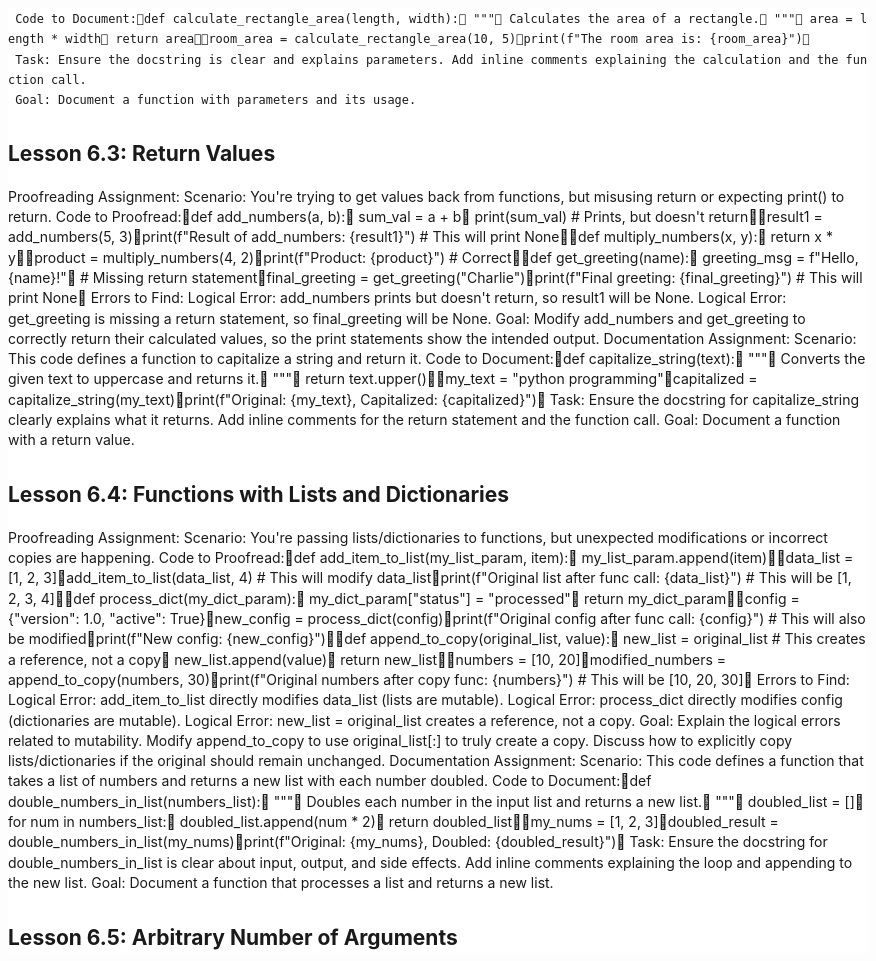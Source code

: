      Code to Document:def calculate_rectangle_area(length, width): """ Calculates the area of a rectangle. """ area = length * width return arearoom_area = calculate_rectangle_area(10, 5)print(f"The room area is: {room_area}")
     Task: Ensure the docstring is clear and explains parameters. Add inline comments explaining the calculation and the function call.
     Goal: Document a function with parameters and its usage.
## Lesson 6.3: Return Values
Proofreading Assignment:
     Scenario: You're trying to get values back from functions, but misusing return or expecting print() to return.
     Code to Proofread:def add_numbers(a, b): sum_val = a + b print(sum_val) # Prints, but doesn't returnresult1 = add_numbers(5, 3)print(f"Result of add_numbers: {result1}") # This will print Nonedef multiply_numbers(x, y): return x * yproduct = multiply_numbers(4, 2)print(f"Product: {product}") # Correctdef get_greeting(name): greeting_msg = f"Hello, {name}!" # Missing return statementfinal_greeting = get_greeting("Charlie")print(f"Final greeting: {final_greeting}") # This will print None
     Errors to Find:
         Logical Error: add_numbers prints but doesn't return, so result1 will be None.
         Logical Error: get_greeting is missing a return statement, so final_greeting will be None.
     Goal: Modify add_numbers and get_greeting to correctly return their calculated values, so the print statements show the intended output.
Documentation Assignment:
     Scenario: This code defines a function to capitalize a string and return it.
     Code to Document:def capitalize_string(text): """ Converts the given text to uppercase and returns it. """ return text.upper()my_text = "python programming"capitalized = capitalize_string(my_text)print(f"Original: {my_text}, Capitalized: {capitalized}")
     Task: Ensure the docstring for capitalize_string clearly explains what it returns. Add inline comments for the return statement and the function call.
     Goal: Document a function with a return value.
## Lesson 6.4: Functions with Lists and Dictionaries
Proofreading Assignment:
     Scenario: You're passing lists/dictionaries to functions, but unexpected modifications or incorrect copies are happening.
     Code to Proofread:def add_item_to_list(my_list_param, item): my_list_param.append(item)data_list = [1, 2, 3]add_item_to_list(data_list, 4) # This will modify data_listprint(f"Original list after func call: {data_list}") # This will be [1, 2, 3, 4]def process_dict(my_dict_param): my_dict_param["status"] = "processed" return my_dict_paramconfig = {"version": 1.0, "active": True}new_config = process_dict(config)print(f"Original config after func call: {config}") # This will also be modifiedprint(f"New config: {new_config}")def append_to_copy(original_list, value): new_list = original_list # This creates a reference, not a copy new_list.append(value) return new_listnumbers = [10, 20]modified_numbers = append_to_copy(numbers, 30)print(f"Original numbers after copy func: {numbers}") # This will be [10, 20, 30]
     Errors to Find:
         Logical Error: add_item_to_list directly modifies data_list (lists are mutable).
         Logical Error: process_dict directly modifies config (dictionaries are mutable).
         Logical Error: new_list = original_list creates a reference, not a copy.
     Goal: Explain the logical errors related to mutability. Modify append_to_copy to use original_list[:] to truly create a copy. Discuss how to explicitly copy lists/dictionaries if the original should remain unchanged.
Documentation Assignment:
     Scenario: This code defines a function that takes a list of numbers and returns a new list with each number doubled.
     Code to Document:def double_numbers_in_list(numbers_list): """ Doubles each number in the input list and returns a new list. """ doubled_list = [] for num in numbers_list: doubled_list.append(num * 2) return doubled_listmy_nums = [1, 2, 3]doubled_result = double_numbers_in_list(my_nums)print(f"Original: {my_nums}, Doubled: {doubled_result}")
     Task: Ensure the docstring for double_numbers_in_list is clear about input, output, and side effects. Add inline comments explaining the loop and appending to the new list.
     Goal: Document a function that processes a list and returns a new list.
## Lesson 6.5: Arbitrary Number of Arguments